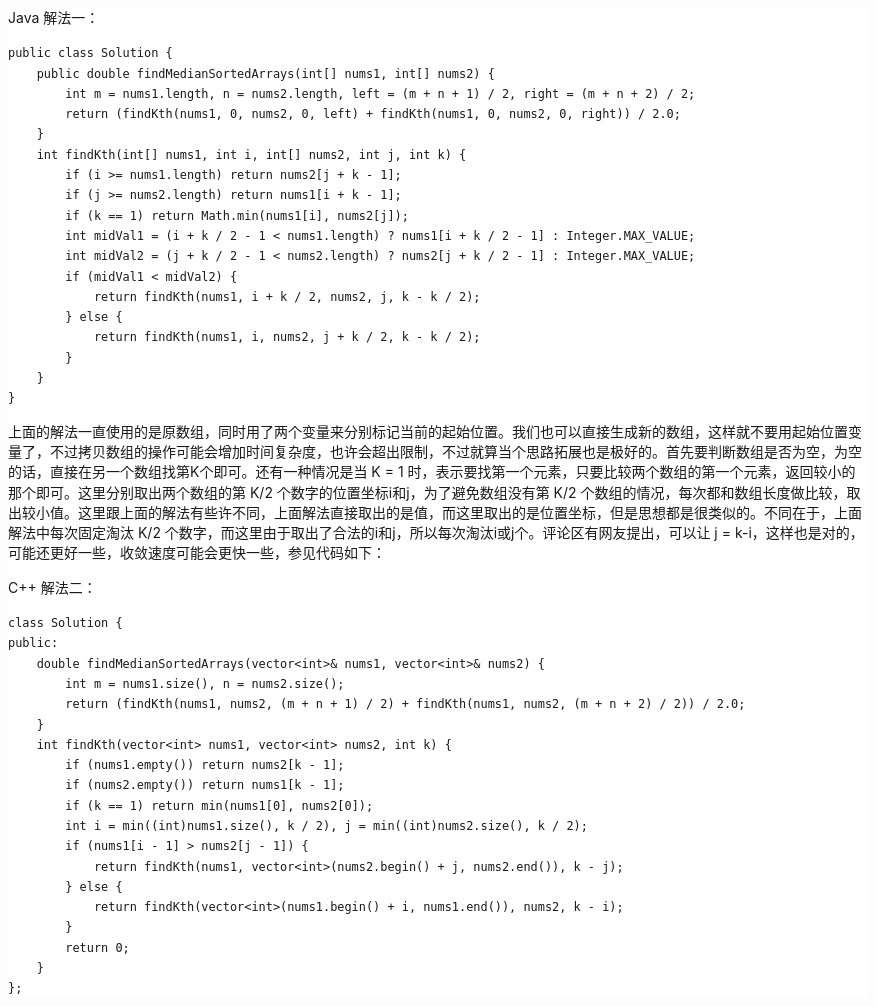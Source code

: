  

Java 解法一：

```
public class Solution {
    public double findMedianSortedArrays(int[] nums1, int[] nums2) {
        int m = nums1.length, n = nums2.length, left = (m + n + 1) / 2, right = (m + n + 2) / 2;
        return (findKth(nums1, 0, nums2, 0, left) + findKth(nums1, 0, nums2, 0, right)) / 2.0;
    }
    int findKth(int[] nums1, int i, int[] nums2, int j, int k) {
        if (i >= nums1.length) return nums2[j + k - 1];
        if (j >= nums2.length) return nums1[i + k - 1];
        if (k == 1) return Math.min(nums1[i], nums2[j]);
        int midVal1 = (i + k / 2 - 1 < nums1.length) ? nums1[i + k / 2 - 1] : Integer.MAX_VALUE;
        int midVal2 = (j + k / 2 - 1 < nums2.length) ? nums2[j + k / 2 - 1] : Integer.MAX_VALUE;
        if (midVal1 < midVal2) {
            return findKth(nums1, i + k / 2, nums2, j, k - k / 2);
        } else {
            return findKth(nums1, i, nums2, j + k / 2, k - k / 2);
        }
    }
}

```

 

上面的解法一直使用的是原数组，同时用了两个变量来分别标记当前的起始位置。我们也可以直接生成新的数组，这样就不要用起始位置变量了，不过拷贝数组的操作可能会增加时间复杂度，也许会超出限制，不过就算当个思路拓展也是极好的。首先要判断数组是否为空，为空的话，直接在另一个数组找第K个即可。还有一种情况是当 K = 1 时，表示要找第一个元素，只要比较两个数组的第一个元素，返回较小的那个即可。这里分别取出两个数组的第 K/2 个数字的位置坐标i和j，为了避免数组没有第 K/2 个数组的情况，每次都和数组长度做比较，取出较小值。这里跟上面的解法有些许不同，上面解法直接取出的是值，而这里取出的是位置坐标，但是思想都是很类似的。不同在于，上面解法中每次固定淘汰 K/2 个数字，而这里由于取出了合法的i和j，所以每次淘汰i或j个。评论区有网友提出，可以让 j = k-i，这样也是对的，可能还更好一些，收敛速度可能会更快一些，参见代码如下：

 

C++ 解法二：

```
class Solution {
public:
    double findMedianSortedArrays(vector<int>& nums1, vector<int>& nums2) {
        int m = nums1.size(), n = nums2.size();
        return (findKth(nums1, nums2, (m + n + 1) / 2) + findKth(nums1, nums2, (m + n + 2) / 2)) / 2.0;
    }
    int findKth(vector<int> nums1, vector<int> nums2, int k) {
        if (nums1.empty()) return nums2[k - 1];
        if (nums2.empty()) return nums1[k - 1];
        if (k == 1) return min(nums1[0], nums2[0]);
        int i = min((int)nums1.size(), k / 2), j = min((int)nums2.size(), k / 2);
        if (nums1[i - 1] > nums2[j - 1]) {
            return findKth(nums1, vector<int>(nums2.begin() + j, nums2.end()), k - j);
        } else {
            return findKth(vector<int>(nums1.begin() + i, nums1.end()), nums2, k - i);
        }
        return 0;
    }
};

```
